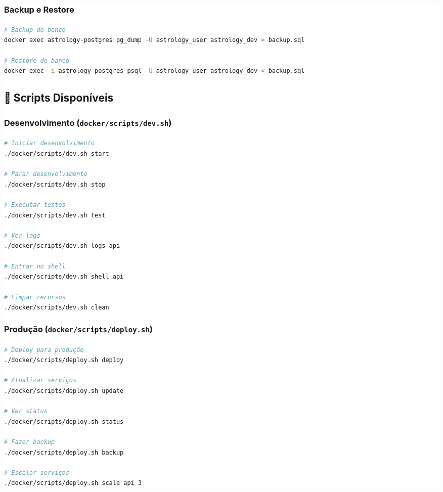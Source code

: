 ### Backup e Restore

```bash
# Backup do banco
docker exec astrology-postgres pg_dump -U astrology_user astrology_dev > backup.sql

# Restore do banco
docker exec -i astrology-postgres psql -U astrology_user astrology_dev < backup.sql
```

## 📜 Scripts Disponíveis

### Desenvolvimento (`docker/scripts/dev.sh`)

```bash
# Iniciar desenvolvimento
./docker/scripts/dev.sh start

# Parar desenvolvimento
./docker/scripts/dev.sh stop

# Executar testes
./docker/scripts/dev.sh test

# Ver logs
./docker/scripts/dev.sh logs api

# Entrar no shell
./docker/scripts/dev.sh shell api

# Limpar recursos
./docker/scripts/dev.sh clean
```

### Produção (`docker/scripts/deploy.sh`)

```bash
# Deploy para produção
./docker/scripts/deploy.sh deploy

# Atualizar serviços
./docker/scripts/deploy.sh update

# Ver status
./docker/scripts/deploy.sh status

# Fazer backup
./docker/scripts/deploy.sh backup

# Escalar serviços
./docker/scripts/deploy.sh scale api 3
```

